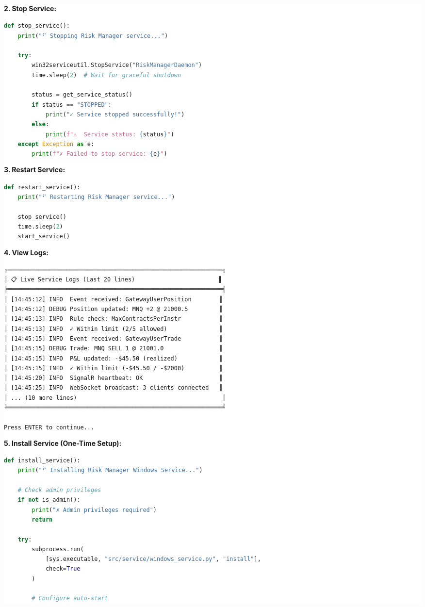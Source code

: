 **2. Stop Service:**
```python
def stop_service():
    print("⠋ Stopping Risk Manager service...")

    try:
        win32serviceutil.StopService("RiskManagerDaemon")
        time.sleep(2)  # Wait for graceful shutdown

        status = get_service_status()
        if status == "STOPPED":
            print("✓ Service stopped successfully!")
        else:
            print(f"⚠️  Service status: {status}")
    except Exception as e:
        print(f"✗ Failed to stop service: {e}")
```

**3. Restart Service:**
```python
def restart_service():
    print("⠋ Restarting Risk Manager service...")

    stop_service()
    time.sleep(2)
    start_service()
```

**4. View Logs:**
```
╔══════════════════════════════════════════════════════════════╗
║ 📋 Live Service Logs (Last 20 lines)                        ║
╠══════════════════════════════════════════════════════════════╣
║ [14:45:12] INFO  Event received: GatewayUserPosition        ║
║ [14:45:12] DEBUG Position updated: MNQ +2 @ 21000.5         ║
║ [14:45:13] INFO  Rule check: MaxContractsPerInstr           ║
║ [14:45:13] INFO  ✓ Within limit (2/5 allowed)               ║
║ [14:45:15] INFO  Event received: GatewayUserTrade           ║
║ [14:45:15] DEBUG Trade: MNQ SELL 1 @ 21001.0                ║
║ [14:45:15] INFO  P&L updated: -$45.50 (realized)            ║
║ [14:45:15] INFO  ✓ Within limit (-$45.50 / -$2000)          ║
║ [14:45:20] INFO  SignalR heartbeat: OK                      ║
║ [14:45:25] INFO  WebSocket broadcast: 3 clients connected   ║
║ ... (10 more lines)                                          ║
╚══════════════════════════════════════════════════════════════╝

Press ENTER to continue...
```

**5. Install Service (One-Time Setup):**
```python
def install_service():
    print("⠋ Installing Risk Manager Windows Service...")

    # Check admin privileges
    if not is_admin():
        print("✗ Admin privileges required")
        return

    try:
        subprocess.run(
            [sys.executable, "src/service/windows_service.py", "install"],
            check=True
        )

        # Configure auto-start
```
